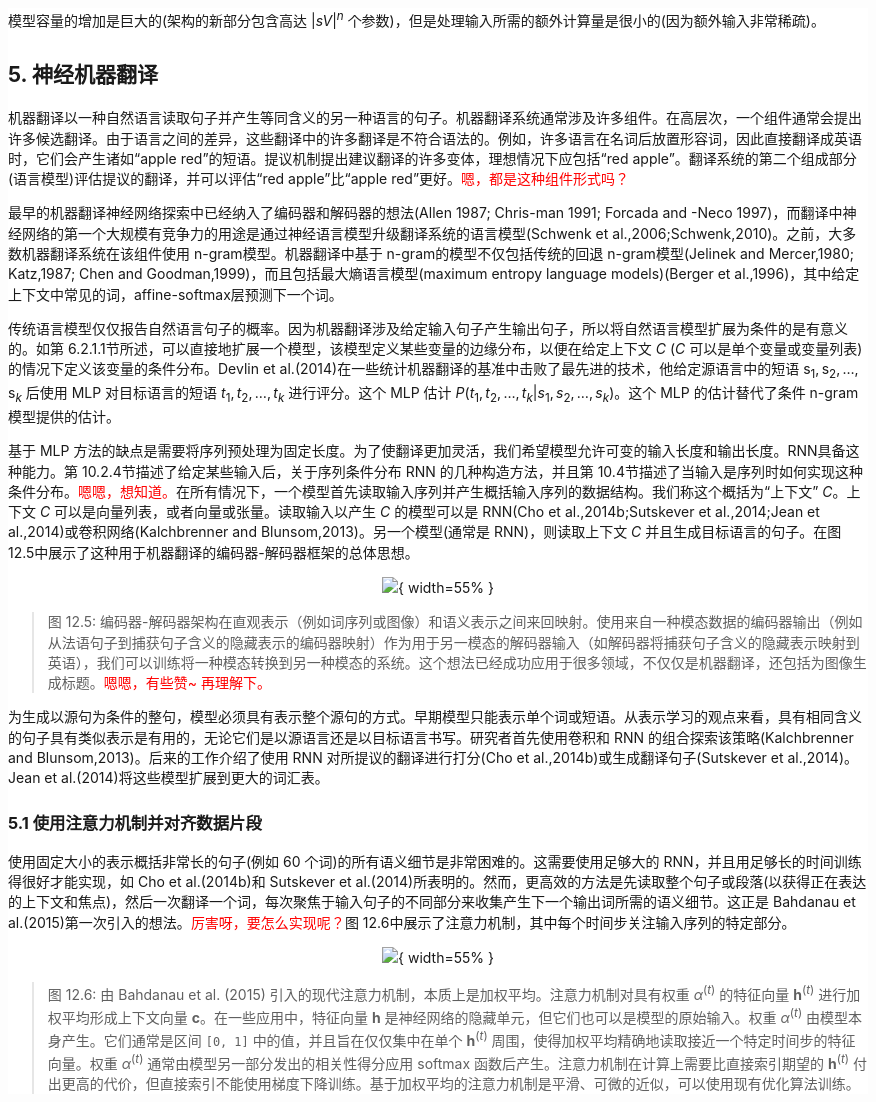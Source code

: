 模型容量的增加是巨大的(架构的新部分包含高达 $|s V|^{n}$ 个参数)，但是处理输入所需的额外计算量是很小的(因为额外输入非常稀疏)。

## 5. 神经机器翻译

机器翻译以一种自然语言读取句子并产生等同含义的另一种语言的句子。机器翻译系统通常涉及许多组件。在高层次，一个组件通常会提出许多候选翻译。由于语言之间的差异，这些翻译中的许多翻译是不符合语法的。例如，许多语言在名词后放置形容词，因此直接翻译成英语时，它们会产生诸如“apple red”的短语。提议机制提出建议翻译的许多变体，理想情况下应包括“red apple”。翻译系统的第二个组成部分(语言模型)评估提议的翻译，并可以评估“red apple”比“apple red”更好。<span style="color:red;">嗯，都是这种组件形式吗？</span>

最早的机器翻译神经网络探索中已经纳入了编码器和解码器的想法(Allen 1987; Chris-man 1991; Forcada and -Neco 1997)，而翻译中神经网络的第一个大规模有竞争力的用途是通过神经语言模型升级翻译系统的语言模型(Schwenk et al.,2006;Schwenk,2010)。之前，大多数机器翻译系统在该组件使用 n-gram模型。机器翻译中基于 n-gram的模型不仅包括传统的回退 n-gram模型(Jelinek and Mercer,1980; Katz,1987; Chen and Goodman,1999)，而且包括最大熵语言模型(maximum entropy language models)(Berger et al.,1996)，其中给定上下文中常见的词，affine-softmax层预测下一个词。

传统语言模型仅仅报告自然语言句子的概率。因为机器翻译涉及给定输入句子产生输出句子，所以将自然语言模型扩展为条件的是有意义的。如第 6.2.1.1节所述，可以直接地扩展一个模型，该模型定义某些变量的边缘分布，以便在给定上下文 $C$ ($C$ 可以是单个变量或变量列表)的情况下定义该变量的条件分布。Devlin et al.(2014)在一些统计机器翻译的基准中击败了最先进的技术，他给定源语言中的短语 $\mathrm{s}_{1}, \mathrm{s}_{2}, \ldots, \mathrm{s}_{k}$ 后使用 MLP 对目标语言的短语 $t_{1}, t_{2}, \ldots, t_{k}$ 进行评分。这个 MLP 估计 $P\left(t_{1}, t_{2}, \ldots, t_{k} | s_{1}, s_{2}, \dots, s_{k}\right)$。这个 MLP 的估计替代了条件 n-gram模型提供的估计。

基于 MLP 方法的缺点是需要将序列预处理为固定长度。为了使翻译更加灵活，我们希望模型允许可变的输入长度和输出长度。RNN具备这种能力。第 10.2.4节描述了给定某些输入后，关于序列条件分布 RNN 的几种构造方法，并且第 10.4节描述了当输入是序列时如何实现这种条件分布。<span style="color:red;">嗯嗯，想知道。</span>在所有情况下，一个模型首先读取输入序列并产生概括输入序列的数据结构。我们称这个概括为“上下文” $C$。上下文 $C$ 可以是向量列表，或者向量或张量。读取输入以产生 $C$ 的模型可以是 RNN(Cho et al.,2014b;Sutskever et al.,2014;Jean et al.,2014)或卷积网络(Kalchbrenner and Blunsom,2013)。另一个模型(通常是 RNN)，则读取上下文 $C$ 并且生成目标语言的句子。在图 12.5中展示了这种用于机器翻译的编码器-解码器框架的总体思想。


<center>

![](http://images.iterate.site/blog/image/20190719/KXq4GXE3HiJS.png?imageslim){ width=55% }

</center>


> 图 12.5: 编码器-解码器架构在直观表示（例如词序列或图像）和语义表示之间来回映射。使用来自一种模态数据的编码器输出（例如从法语句子到捕获句子含义的隐藏表示的编码器映射）作为用于另一模态的解码器输入（如解码器将捕获句子含义的隐藏表示映射到英语），我们可以训练将一种模态转换到另一种模态的系统。这个想法已经成功应用于很多领域，不仅仅是机器翻译，还包括为图像生成标题。<span style="color:red;">嗯嗯，有些赞~ 再理解下。</span>

为生成以源句为条件的整句，模型必须具有表示整个源句的方式。早期模型只能表示单个词或短语。从表示学习的观点来看，具有相同含义的句子具有类似表示是有用的，无论它们是以源语言还是以目标语言书写。研究者首先使用卷积和 RNN 的组合探索该策略(Kalchbrenner and Blunsom,2013)。后来的工作介绍了使用 RNN 对所提议的翻译进行打分(Cho et al.,2014b)或生成翻译句子(Sutskever et al.,2014)。Jean et al.(2014)将这些模型扩展到更大的词汇表。

### 5.1 使用注意力机制并对齐数据片段

使用固定大小的表示概括非常长的句子(例如 60 个词)的所有语义细节是非常困难的。这需要使用足够大的 RNN，并且用足够长的时间训练得很好才能实现，如 Cho et al.(2014b)和 Sutskever et al.(2014)所表明的。然而，更高效的方法是先读取整个句子或段落(以获得正在表达的上下文和焦点)，然后一次翻译一个词，每次聚焦于输入句子的不同部分来收集产生下一个输出词所需的语义细节。这正是 Bahdanau et al.(2015)第一次引入的想法。<span style="color:red;">厉害呀，要怎么实现呢？</span>图 12.6中展示了注意力机制，其中每个时间步关注输入序列的特定部分。

<center>

![](http://images.iterate.site/blog/image/20190719/lsWRMm3y6Lj5.png?imageslim){ width=55% }

</center>

> 图 12.6: 由 Bahdanau et al. (2015) 引入的现代注意力机制，本质上是加权平均。注意力机制对具有权重 $\alpha^{(t)}$ 的特征向量 $\boldsymbol{h}^{(t)}$ 进行加权平均形成上下文向量 $\boldsymbol{c}$。在一些应用中，特征向量 $\boldsymbol{h}$ 是神经网络的隐藏单元，但它们也可以是模型的原始输入。权重 $\alpha^{(t)}$ 由模型本身产生。它们通常是区间 `[0, 1]` 中的值，并且旨在仅仅集中在单个 $\boldsymbol{h}^{(t)}$ 周围，使得加权平均精确地读取接近一个特定时间步的特征向量。权重 $\alpha^{(t)}$ 通常由模型另一部分发出的相关性得分应用 softmax 函数后产生。注意力机制在计算上需要比直接索引期望的 $\boldsymbol{h}^{(t)}$ 付出更高的代价，但直接索引不能使用梯度下降训练。基于加权平均的注意力机制是平滑、可微的近似，可以使用现有优化算法训练。
